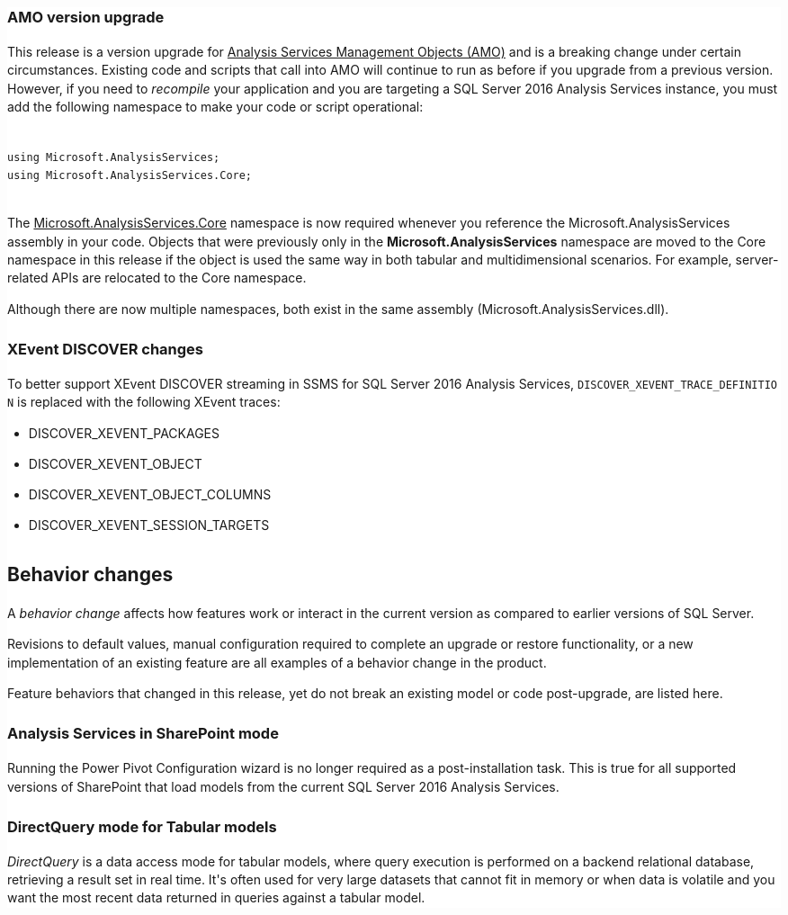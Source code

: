 ### AMO version upgrade  
 This release is a version upgrade for [Analysis Services Management Objects &#40;AMO&#41;](https://msdn.microsoft.com/library/mt436122.aspx) and is  a breaking change under certain circumstances.  Existing code and scripts that call into AMO will continue to run as before if you upgrade from a previous version. However, if you need to *recompile* your application and you are targeting a SQL Server 2016 Analysis Services instance, you must add the following namespace to make your code or script operational:  
  
```  
  
using Microsoft.AnalysisServices;  
using Microsoft.AnalysisServices.Core;  
  
```  
  
 The [Microsoft.AnalysisServices.Core](https://msdn.microsoft.com/library/microsoft.analysisservices.core.aspx) namespace is now required whenever you reference the Microsoft.AnalysisServices assembly in your code. Objects that were previously only in the **Microsoft.AnalysisServices** namespace are moved to the Core namespace in this release if the object is used the same way in both tabular and multidimensional scenarios.  For example, server-related APIs are relocated to the Core namespace.  
  
 Although there are now multiple namespaces, both exist in the same assembly (Microsoft.AnalysisServices.dll).  
  
### XEvent DISCOVER changes  
 To better support XEvent DISCOVER streaming in SSMS for SQL Server 2016 Analysis Services, `DISCOVER_XEVENT_TRACE_DEFINITION` is replaced with the following XEvent traces:  
  
-   DISCOVER_XEVENT_PACKAGES  
  
-   DISCOVER_XEVENT_OBJECT  
  
-   DISCOVER_XEVENT_OBJECT_COLUMNS  
  
-   DISCOVER_XEVENT_SESSION_TARGETS  

## Behavior changes
A *behavior change* affects how features work or interact in the current version as compared to earlier versions of SQL Server.
  
Revisions to  default values, manual configuration required to complete an upgrade or restore functionality, or a new implementation of an existing feature are all examples of a behavior change in the product.
  
Feature behaviors that changed in this release, yet do not break an existing model or code post-upgrade, are listed here.
  
### Analysis Services in SharePoint mode
 Running the Power Pivot Configuration wizard is no longer required as a post-installation task. This is true for all supported versions of SharePoint that load models from the current SQL Server 2016 Analysis Services.
  
### DirectQuery mode for Tabular models
 *DirectQuery* is a data access mode for tabular models, where query execution is performed on a backend relational database, retrieving a result set in real time. It's often used for very large datasets that cannot fit in memory or when data is volatile and you want the most recent data returned in queries against a tabular model.
  